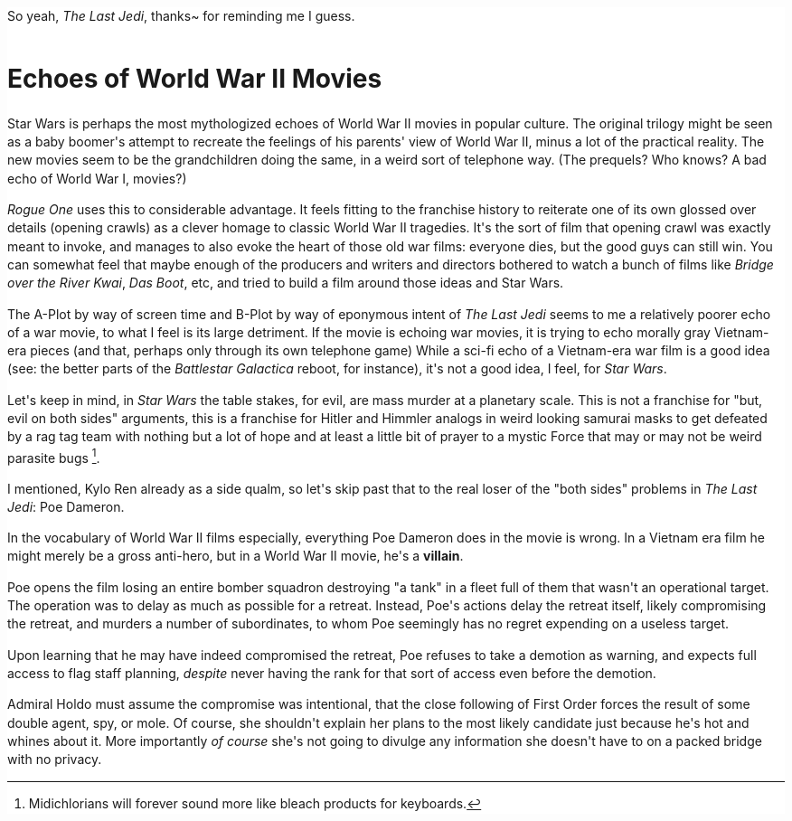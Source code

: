 So yeah, *The Last Jedi*, thanks~ for reminding me I guess.

# Echoes of World War II Movies

Star Wars is perhaps the most mythologized echoes of World War II movies in popular
culture. The original trilogy might be seen as a baby boomer's attempt to recreate
the feelings of his parents' view of World War II, minus a lot of the practical
reality. The new movies seem to be the grandchildren doing the same, in a weird sort
of telephone way. (The prequels? Who knows? A bad echo of World War I, movies?)

*Rogue One* uses this to considerable advantage. It feels fitting to the franchise
history to reiterate one of its own glossed over details (opening crawls) as a
clever homage to classic World War II tragedies. It's the sort of film that
opening crawl was exactly meant to invoke, and manages to also evoke the heart of
those old war films: everyone dies, but the good guys can still win. You can
somewhat feel that maybe enough of the producers and writers and directors bothered
to watch a bunch of films like *Bridge over the River Kwai*, *Das Boot*, etc,
and tried to build a film around those ideas and Star Wars.

The A-Plot by way of screen time and B-Plot by way of eponymous intent of
*The Last Jedi* seems to me a relatively poorer echo of a war movie, to what
I feel is its large detriment. If the movie is echoing war movies, it is trying
to echo morally gray Vietnam-era pieces (and that, perhaps only through its own
telephone game) While a sci-fi echo of a Vietnam-era war film is a good idea
(see: the better parts of the *Battlestar Galactica* reboot, for instance),
it's not a good idea, I feel, for *Star Wars*.

Let's keep in mind, in *Star Wars* the table stakes, for evil, are mass
murder at a planetary scale. This is not a franchise for "but, evil on both
sides" arguments, this is a franchise for Hitler and Himmler analogs in
weird looking samurai masks to get defeated by a rag tag team with nothing
but a lot of hope and at least a little bit of prayer to a mystic Force that
may or may not be weird parasite bugs [^3].

I mentioned, Kylo Ren already as a side qualm, so let's skip past that to the
real loser of the "both sides" problems in *The Last Jedi*: Poe Dameron.

In the vocabulary of World War II films especially, everything Poe Dameron
does in the movie is wrong. In a Vietnam era film he might merely be a gross
anti-hero, but in a World War II movie, he's a **villain**.

Poe opens the film losing an entire bomber squadron destroying "a tank" in
a fleet full of them that wasn't an operational target. The operation was to
delay as much as possible for a retreat. Instead, Poe's actions delay the
retreat itself, likely compromising the retreat, and murders a number of
subordinates, to whom Poe seemingly has no regret expending on a useless
target.

Upon learning that he may have indeed compromised the retreat, Poe refuses
to take a demotion as warning, and expects full access to flag staff planning,
*despite* never having the rank for that sort of access even before the
demotion.

Admiral Holdo must assume the compromise was intentional, that the close
following of First Order forces the result of some double agent, spy, or mole.
Of course, she shouldn't explain her plans to the most likely candidate just
because he's hot and whines about it. More importantly *of course* she's
not going to divulge any information she doesn't have to on a packed bridge
with no privacy.


[^3]: Midichlorians will forever sound more like bleach products for keyboards.